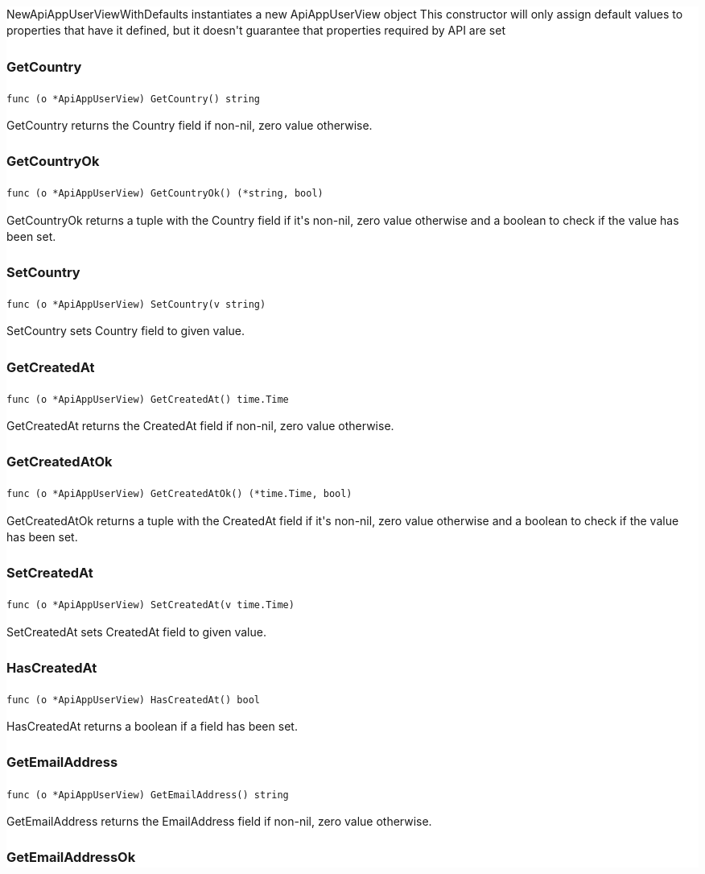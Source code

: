 NewApiAppUserViewWithDefaults instantiates a new ApiAppUserView object
This constructor will only assign default values to properties that have it defined,
but it doesn't guarantee that properties required by API are set

### GetCountry

`func (o *ApiAppUserView) GetCountry() string`

GetCountry returns the Country field if non-nil, zero value otherwise.

### GetCountryOk

`func (o *ApiAppUserView) GetCountryOk() (*string, bool)`

GetCountryOk returns a tuple with the Country field if it's non-nil, zero value otherwise
and a boolean to check if the value has been set.

### SetCountry

`func (o *ApiAppUserView) SetCountry(v string)`

SetCountry sets Country field to given value.


### GetCreatedAt

`func (o *ApiAppUserView) GetCreatedAt() time.Time`

GetCreatedAt returns the CreatedAt field if non-nil, zero value otherwise.

### GetCreatedAtOk

`func (o *ApiAppUserView) GetCreatedAtOk() (*time.Time, bool)`

GetCreatedAtOk returns a tuple with the CreatedAt field if it's non-nil, zero value otherwise
and a boolean to check if the value has been set.

### SetCreatedAt

`func (o *ApiAppUserView) SetCreatedAt(v time.Time)`

SetCreatedAt sets CreatedAt field to given value.

### HasCreatedAt

`func (o *ApiAppUserView) HasCreatedAt() bool`

HasCreatedAt returns a boolean if a field has been set.

### GetEmailAddress

`func (o *ApiAppUserView) GetEmailAddress() string`

GetEmailAddress returns the EmailAddress field if non-nil, zero value otherwise.

### GetEmailAddressOk
